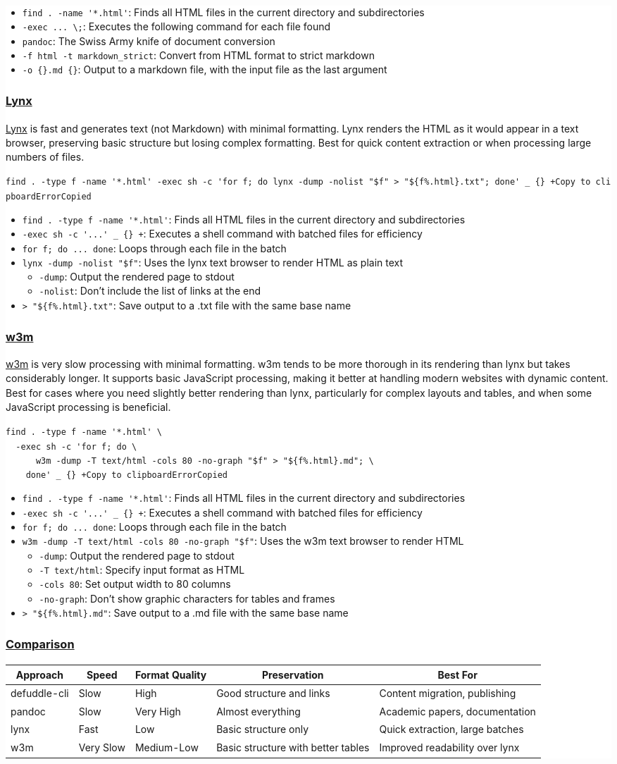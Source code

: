 * `find . -name '*.html'`: Finds all HTML files in the current directory and subdirectories
* `-exec ... \;`: Executes the following command for each file found
* `pandoc`: The Swiss Army knife of document conversion
* `-f html -t markdown_strict`: Convert from HTML format to strict markdown
* `-o {}.md {}`: Output to a markdown file, with the input file as the last argument

### [Lynx](#/convert-html-to-markdown?id=lynx)

[Lynx](https://lynx.invisible-island.net/) is fast and generates text (not Markdown) with minimal formatting. Lynx renders the HTML as it would appear in a text browser, preserving basic structure but losing complex formatting. Best for quick content extraction or when processing large numbers of files.

```
find . -type f -name '*.html' -exec sh -c 'for f; do lynx -dump -nolist "$f" > "${f%.html}.txt"; done' _ {} +Copy to clipboardErrorCopied
```

* `find . -type f -name '*.html'`: Finds all HTML files in the current directory and subdirectories
* `-exec sh -c '...' _ {} +`: Executes a shell command with batched files for efficiency
* `for f; do ... done`: Loops through each file in the batch
* `lynx -dump -nolist "$f"`: Uses the lynx text browser to render HTML as plain text
  + `-dump`: Output the rendered page to stdout
  + `-nolist`: Don’t include the list of links at the end
* `> "${f%.html}.txt"`: Save output to a .txt file with the same base name

### [w3m](#/convert-html-to-markdown?id=w3m)

[w3m](https://w3m.sourceforge.net/) is very slow processing with minimal formatting. w3m tends to be more thorough in its rendering than lynx but takes considerably longer. It supports basic JavaScript processing, making it better at handling modern websites with dynamic content. Best for cases where you need slightly better rendering than lynx, particularly for complex layouts and tables, and when some JavaScript processing is beneficial.

```
find . -type f -name '*.html' \
  -exec sh -c 'for f; do \
      w3m -dump -T text/html -cols 80 -no-graph "$f" > "${f%.html}.md"; \
    done' _ {} +Copy to clipboardErrorCopied
```

* `find . -type f -name '*.html'`: Finds all HTML files in the current directory and subdirectories
* `-exec sh -c '...' _ {} +`: Executes a shell command with batched files for efficiency
* `for f; do ... done`: Loops through each file in the batch
* `w3m -dump -T text/html -cols 80 -no-graph "$f"`: Uses the w3m text browser to render HTML
  + `-dump`: Output the rendered page to stdout
  + `-T text/html`: Specify input format as HTML
  + `-cols 80`: Set output width to 80 columns
  + `-no-graph`: Don’t show graphic characters for tables and frames
* `> "${f%.html}.md"`: Save output to a .md file with the same base name

### [Comparison](#/convert-html-to-markdown?id=comparison)

| Approach | Speed | Format Quality | Preservation | Best For |
| --- | --- | --- | --- | --- |
| defuddle-cli | Slow | High | Good structure and links | Content migration, publishing |
| pandoc | Slow | Very High | Almost everything | Academic papers, documentation |
| lynx | Fast | Low | Basic structure only | Quick extraction, large batches |
| w3m | Very Slow | Medium-Low | Basic structure with better tables | Improved readability over lynx |
